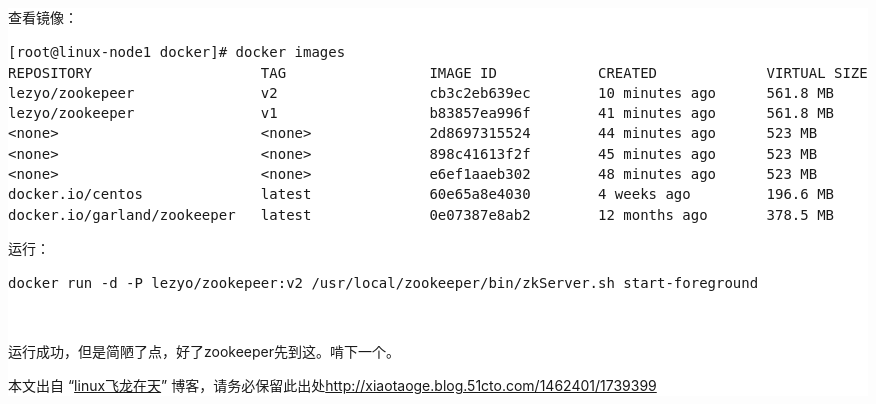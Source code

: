 <p>查看镜像：</p>
<pre class="brush:bash;toolbar:false">[root@linux-node1&nbsp;docker]#&nbsp;docker&nbsp;images
REPOSITORY&nbsp;&nbsp;&nbsp;&nbsp;&nbsp;&nbsp;&nbsp;&nbsp;&nbsp;&nbsp;&nbsp;&nbsp;&nbsp;&nbsp;&nbsp;&nbsp;&nbsp;&nbsp;&nbsp;&nbsp;TAG&nbsp;&nbsp;&nbsp;&nbsp;&nbsp;&nbsp;&nbsp;&nbsp;&nbsp;&nbsp;&nbsp;&nbsp;&nbsp;&nbsp;&nbsp;&nbsp;&nbsp;IMAGE&nbsp;ID&nbsp;&nbsp;&nbsp;&nbsp;&nbsp;&nbsp;&nbsp;&nbsp;&nbsp;&nbsp;&nbsp;&nbsp;CREATED&nbsp;&nbsp;&nbsp;&nbsp;&nbsp;&nbsp;&nbsp;&nbsp;&nbsp;&nbsp;&nbsp;&nbsp;&nbsp;VIRTUAL&nbsp;SIZE
lezyo/zookepeer&nbsp;&nbsp;&nbsp;&nbsp;&nbsp;&nbsp;&nbsp;&nbsp;&nbsp;&nbsp;&nbsp;&nbsp;&nbsp;&nbsp;&nbsp;v2&nbsp;&nbsp;&nbsp;&nbsp;&nbsp;&nbsp;&nbsp;&nbsp;&nbsp;&nbsp;&nbsp;&nbsp;&nbsp;&nbsp;&nbsp;&nbsp;&nbsp;&nbsp;cb3c2eb639ec&nbsp;&nbsp;&nbsp;&nbsp;&nbsp;&nbsp;&nbsp;&nbsp;10&nbsp;minutes&nbsp;ago&nbsp;&nbsp;&nbsp;&nbsp;&nbsp;&nbsp;561.8&nbsp;MB
lezyo/zookeeper&nbsp;&nbsp;&nbsp;&nbsp;&nbsp;&nbsp;&nbsp;&nbsp;&nbsp;&nbsp;&nbsp;&nbsp;&nbsp;&nbsp;&nbsp;v1&nbsp;&nbsp;&nbsp;&nbsp;&nbsp;&nbsp;&nbsp;&nbsp;&nbsp;&nbsp;&nbsp;&nbsp;&nbsp;&nbsp;&nbsp;&nbsp;&nbsp;&nbsp;b83857ea996f&nbsp;&nbsp;&nbsp;&nbsp;&nbsp;&nbsp;&nbsp;&nbsp;41&nbsp;minutes&nbsp;ago&nbsp;&nbsp;&nbsp;&nbsp;&nbsp;&nbsp;561.8&nbsp;MB
&lt;none&gt;&nbsp;&nbsp;&nbsp;&nbsp;&nbsp;&nbsp;&nbsp;&nbsp;&nbsp;&nbsp;&nbsp;&nbsp;&nbsp;&nbsp;&nbsp;&nbsp;&nbsp;&nbsp;&nbsp;&nbsp;&nbsp;&nbsp;&nbsp;&nbsp;&lt;none&gt;&nbsp;&nbsp;&nbsp;&nbsp;&nbsp;&nbsp;&nbsp;&nbsp;&nbsp;&nbsp;&nbsp;&nbsp;&nbsp;&nbsp;2d8697315524&nbsp;&nbsp;&nbsp;&nbsp;&nbsp;&nbsp;&nbsp;&nbsp;44&nbsp;minutes&nbsp;ago&nbsp;&nbsp;&nbsp;&nbsp;&nbsp;&nbsp;523&nbsp;MB
&lt;none&gt;&nbsp;&nbsp;&nbsp;&nbsp;&nbsp;&nbsp;&nbsp;&nbsp;&nbsp;&nbsp;&nbsp;&nbsp;&nbsp;&nbsp;&nbsp;&nbsp;&nbsp;&nbsp;&nbsp;&nbsp;&nbsp;&nbsp;&nbsp;&nbsp;&lt;none&gt;&nbsp;&nbsp;&nbsp;&nbsp;&nbsp;&nbsp;&nbsp;&nbsp;&nbsp;&nbsp;&nbsp;&nbsp;&nbsp;&nbsp;898c41613f2f&nbsp;&nbsp;&nbsp;&nbsp;&nbsp;&nbsp;&nbsp;&nbsp;45&nbsp;minutes&nbsp;ago&nbsp;&nbsp;&nbsp;&nbsp;&nbsp;&nbsp;523&nbsp;MB
&lt;none&gt;&nbsp;&nbsp;&nbsp;&nbsp;&nbsp;&nbsp;&nbsp;&nbsp;&nbsp;&nbsp;&nbsp;&nbsp;&nbsp;&nbsp;&nbsp;&nbsp;&nbsp;&nbsp;&nbsp;&nbsp;&nbsp;&nbsp;&nbsp;&nbsp;&lt;none&gt;&nbsp;&nbsp;&nbsp;&nbsp;&nbsp;&nbsp;&nbsp;&nbsp;&nbsp;&nbsp;&nbsp;&nbsp;&nbsp;&nbsp;e6ef1aaeb302&nbsp;&nbsp;&nbsp;&nbsp;&nbsp;&nbsp;&nbsp;&nbsp;48&nbsp;minutes&nbsp;ago&nbsp;&nbsp;&nbsp;&nbsp;&nbsp;&nbsp;523&nbsp;MB
docker.io/centos&nbsp;&nbsp;&nbsp;&nbsp;&nbsp;&nbsp;&nbsp;&nbsp;&nbsp;&nbsp;&nbsp;&nbsp;&nbsp;&nbsp;latest&nbsp;&nbsp;&nbsp;&nbsp;&nbsp;&nbsp;&nbsp;&nbsp;&nbsp;&nbsp;&nbsp;&nbsp;&nbsp;&nbsp;60e65a8e4030&nbsp;&nbsp;&nbsp;&nbsp;&nbsp;&nbsp;&nbsp;&nbsp;4&nbsp;weeks&nbsp;ago&nbsp;&nbsp;&nbsp;&nbsp;&nbsp;&nbsp;&nbsp;&nbsp;&nbsp;196.6&nbsp;MB
docker.io/garland/zookeeper&nbsp;&nbsp;&nbsp;latest&nbsp;&nbsp;&nbsp;&nbsp;&nbsp;&nbsp;&nbsp;&nbsp;&nbsp;&nbsp;&nbsp;&nbsp;&nbsp;&nbsp;0e07387e8ab2&nbsp;&nbsp;&nbsp;&nbsp;&nbsp;&nbsp;&nbsp;&nbsp;12&nbsp;months&nbsp;ago&nbsp;&nbsp;&nbsp;&nbsp;&nbsp;&nbsp;&nbsp;378.5&nbsp;MB</pre>
<p>运行：</p>
<pre class="brush:bash;toolbar:false">docker&nbsp;run&nbsp;-d&nbsp;-P&nbsp;lezyo/zookepeer:v2&nbsp;/usr/local/zookeeper/bin/zkServer.sh&nbsp;start-foreground</pre>
<p><br></p>
<p>运行成功，但是简陋了点，好了zookeeper先到这。啃下一个。</p>
<p>本文出自 “<a href="http://xiaotaoge.blog.51cto.com">linux飞龙在天</a>” 博客，请务必保留此出处<a href="http://xiaotaoge.blog.51cto.com/1462401/1739399">http://xiaotaoge.blog.51cto.com/1462401/1739399</a></p>

